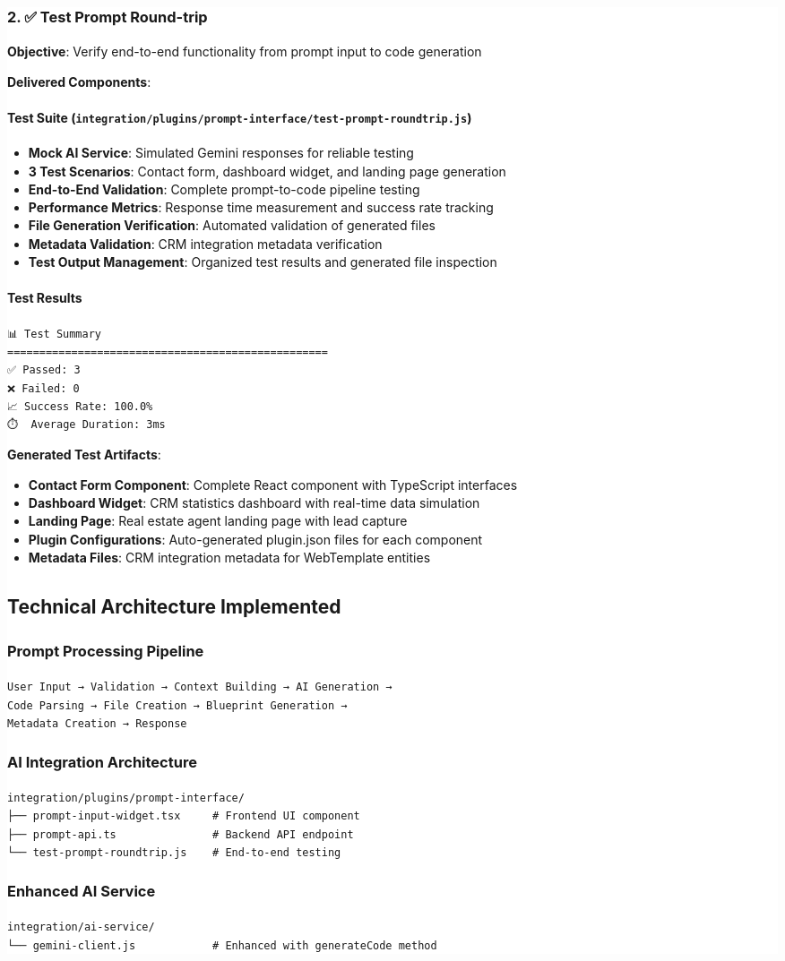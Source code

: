 ### 2. ✅ Test Prompt Round-trip
**Objective**: Verify end-to-end functionality from prompt input to code generation

**Delivered Components**:

#### Test Suite (`integration/plugins/prompt-interface/test-prompt-roundtrip.js`)
- **Mock AI Service**: Simulated Gemini responses for reliable testing
- **3 Test Scenarios**: Contact form, dashboard widget, and landing page generation
- **End-to-End Validation**: Complete prompt-to-code pipeline testing
- **Performance Metrics**: Response time measurement and success rate tracking
- **File Generation Verification**: Automated validation of generated files
- **Metadata Validation**: CRM integration metadata verification
- **Test Output Management**: Organized test results and generated file inspection

#### Test Results
```
📊 Test Summary
==================================================
✅ Passed: 3
❌ Failed: 0  
📈 Success Rate: 100.0%
⏱️  Average Duration: 3ms
```

**Generated Test Artifacts**:
- **Contact Form Component**: Complete React component with TypeScript interfaces
- **Dashboard Widget**: CRM statistics dashboard with real-time data simulation
- **Landing Page**: Real estate agent landing page with lead capture
- **Plugin Configurations**: Auto-generated plugin.json files for each component
- **Metadata Files**: CRM integration metadata for WebTemplate entities

## Technical Architecture Implemented

### Prompt Processing Pipeline
```
User Input → Validation → Context Building → AI Generation → 
Code Parsing → File Creation → Blueprint Generation → 
Metadata Creation → Response
```

### AI Integration Architecture
```
integration/plugins/prompt-interface/
├── prompt-input-widget.tsx     # Frontend UI component
├── prompt-api.ts               # Backend API endpoint  
└── test-prompt-roundtrip.js    # End-to-end testing
```

### Enhanced AI Service
```
integration/ai-service/
└── gemini-client.js            # Enhanced with generateCode method
```
